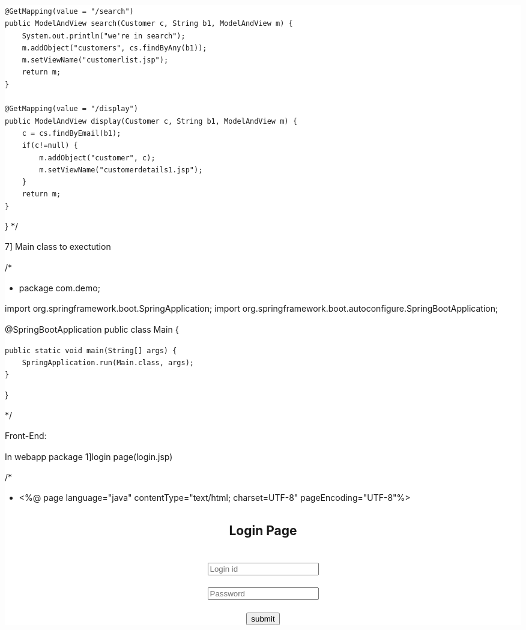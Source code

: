 	@GetMapping(value = "/search")
	public ModelAndView search(Customer c, String b1, ModelAndView m) {
		System.out.println("we're in search");
		m.addObject("customers", cs.findByAny(b1));
		m.setViewName("customerlist.jsp");
		return m;
	}
	
	@GetMapping(value = "/display")
	public ModelAndView display(Customer c, String b1, ModelAndView m) {
		c = cs.findByEmail(b1);
		if(c!=null) {
			m.addObject("customer", c);
			m.setViewName("customerdetails1.jsp");
		}
		return m;
	}
}
 */

7] Main class to exectution

/*
 * package com.demo;

import org.springframework.boot.SpringApplication;
import org.springframework.boot.autoconfigure.SpringBootApplication;

@SpringBootApplication
public class Main {

	public static void main(String[] args) {
		SpringApplication.run(Main.class, args);
	}

}

 */

Front-End:

In webapp package
1]login page(login.jsp)

/*
 * <%@ page language="java" contentType="text/html; charset=UTF-8"
    pageEncoding="UTF-8"%>
<!DOCTYPE html>
<html>
<head>
<meta charset="UTF-8">
<title>Sunbase</title>
</head>
<body>
	<center>
		<h2>Login Page</h2>
		<br>
		<form action="customerlist" method="post">
			<input type="text" placeholder="Login id">
			<br>
			<br>
			<input type="password" placeholder="Password">
			<br>
			<br>
			<input type="submit" value="submit">
		</form>
	</center>
